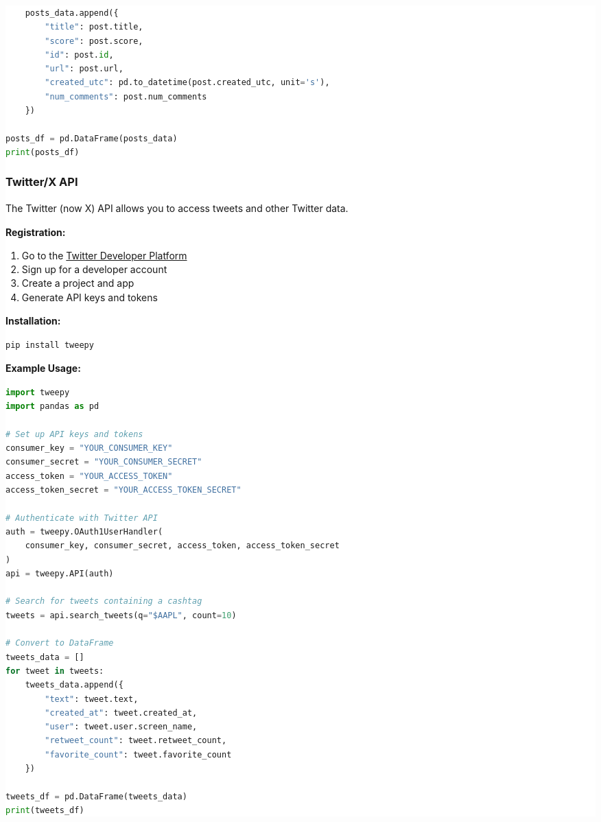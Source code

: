 ```python
    posts_data.append({
        "title": post.title,
        "score": post.score,
        "id": post.id,
        "url": post.url,
        "created_utc": pd.to_datetime(post.created_utc, unit='s'),
        "num_comments": post.num_comments
    })

posts_df = pd.DataFrame(posts_data)
print(posts_df)
```

### Twitter/X API

The Twitter (now X) API allows you to access tweets and other Twitter data.

**Registration:**
1. Go to the [Twitter Developer Platform](https://developer.twitter.com/en)
2. Sign up for a developer account
3. Create a project and app
4. Generate API keys and tokens

**Installation:**
```bash
pip install tweepy
```

**Example Usage:**
```python
import tweepy
import pandas as pd

# Set up API keys and tokens
consumer_key = "YOUR_CONSUMER_KEY"
consumer_secret = "YOUR_CONSUMER_SECRET"
access_token = "YOUR_ACCESS_TOKEN"
access_token_secret = "YOUR_ACCESS_TOKEN_SECRET"

# Authenticate with Twitter API
auth = tweepy.OAuth1UserHandler(
    consumer_key, consumer_secret, access_token, access_token_secret
)
api = tweepy.API(auth)

# Search for tweets containing a cashtag
tweets = api.search_tweets(q="$AAPL", count=10)

# Convert to DataFrame
tweets_data = []
for tweet in tweets:
    tweets_data.append({
        "text": tweet.text,
        "created_at": tweet.created_at,
        "user": tweet.user.screen_name,
        "retweet_count": tweet.retweet_count,
        "favorite_count": tweet.favorite_count
    })

tweets_df = pd.DataFrame(tweets_data)
print(tweets_df)
```
